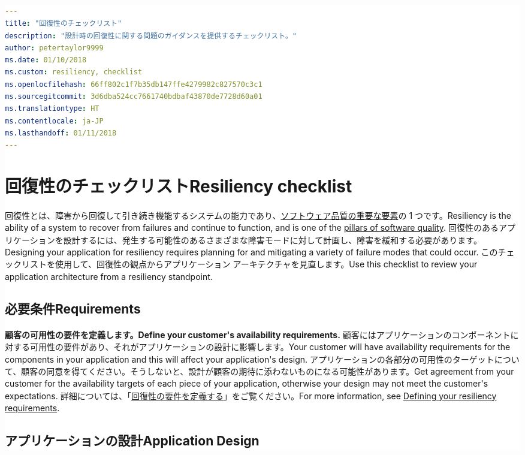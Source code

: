 ```yaml
---
title: "回復性のチェックリスト"
description: "設計時の回復性に関する問題のガイダンスを提供するチェックリスト。"
author: petertaylor9999
ms.date: 01/10/2018
ms.custom: resiliency, checklist
ms.openlocfilehash: 66ff802c1f7b35db147ffe4279982c827570c3c1
ms.sourcegitcommit: 3d6dba524cc7661740bdbaf43870de7728d60a01
ms.translationtype: HT
ms.contentlocale: ja-JP
ms.lasthandoff: 01/11/2018
---
```

# <a name="resiliency-checklist"></a><span data-ttu-id="ef4e4-103">回復性のチェックリスト</span><span class="sxs-lookup"><span data-stu-id="ef4e4-103">Resiliency checklist</span></span>

<span data-ttu-id="ef4e4-104">回復性とは、障害から回復して引き続き機能するシステムの能力であり、[ソフトウェア品質の重要な要素](../guide/pillars.md)の 1 つです。</span><span class="sxs-lookup"><span data-stu-id="ef4e4-104">Resiliency is the ability of a system to recover from failures and continue to function, and is one of the [pillars of software quality](../guide/pillars.md).</span></span> <span data-ttu-id="ef4e4-105">回復性のあるアプリケーションを設計するには、発生する可能性のあるさまざまな障害モードに対して計画し、障害を緩和する必要があります。</span><span class="sxs-lookup"><span data-stu-id="ef4e4-105">Designing your application for resiliency requires planning for and mitigating a variety of failure modes that could occur.</span></span> <span data-ttu-id="ef4e4-106">このチェックリストを使用して、回復性の観点からアプリケーション アーキテクチャを見直します。</span><span class="sxs-lookup"><span data-stu-id="ef4e4-106">Use this checklist to review your application architecture from a resiliency standpoint.</span></span> 

## <a name="requirements"></a><span data-ttu-id="ef4e4-107">必要条件</span><span class="sxs-lookup"><span data-stu-id="ef4e4-107">Requirements</span></span>

<span data-ttu-id="ef4e4-108">**顧客の可用性の要件を定義します。**</span><span class="sxs-lookup"><span data-stu-id="ef4e4-108">**Define your customer's availability requirements.**</span></span> <span data-ttu-id="ef4e4-109">顧客にはアプリケーションのコンポーネントに対する可用性の要件があり、それがアプリケーションの設計に影響します。</span><span class="sxs-lookup"><span data-stu-id="ef4e4-109">Your customer will have availability requirements for the components in your application and this will affect your application's design.</span></span> <span data-ttu-id="ef4e4-110">アプリケーションの各部分の可用性のターゲットについて、顧客の同意を得てください。そうしないと、設計が顧客の期待に添わないものになる可能性があります。</span><span class="sxs-lookup"><span data-stu-id="ef4e4-110">Get agreement from your customer for the availability targets of each piece of your application, otherwise your design may not meet the customer's expectations.</span></span> <span data-ttu-id="ef4e4-111">詳細については、「[回復性の要件を定義する](../resiliency/index.md#defining-your-resiliency-requirements)」をご覧ください。</span><span class="sxs-lookup"><span data-stu-id="ef4e4-111">For more information, see [Defining your resiliency requirements](../resiliency/index.md#defining-your-resiliency-requirements).</span></span>

## <a name="application-design"></a><span data-ttu-id="ef4e4-112">アプリケーションの設計</span><span class="sxs-lookup"><span data-stu-id="ef4e4-112">Application Design</span></span>
